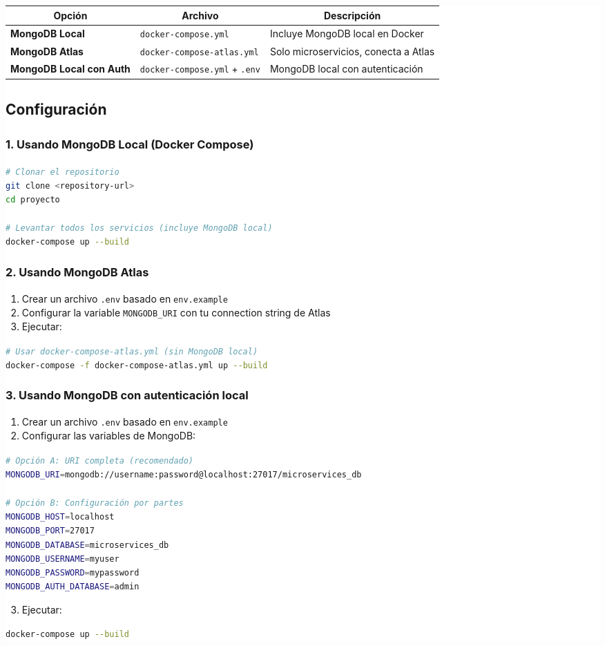 | Opción | Archivo | Descripción |
|--------|---------|-------------|
| **MongoDB Local** | `docker-compose.yml` | Incluye MongoDB local en Docker |
| **MongoDB Atlas** | `docker-compose-atlas.yml` | Solo microservicios, conecta a Atlas |
| **MongoDB Local con Auth** | `docker-compose.yml` + `.env` | MongoDB local con autenticación |

## Configuración

### 1. Usando MongoDB Local (Docker Compose)

```bash
# Clonar el repositorio
git clone <repository-url>
cd proyecto

# Levantar todos los servicios (incluye MongoDB local)
docker-compose up --build
```

### 2. Usando MongoDB Atlas

1. Crear un archivo `.env` basado en `env.example`
2. Configurar la variable `MONGODB_URI` con tu connection string de Atlas
3. Ejecutar:

```bash
# Usar docker-compose-atlas.yml (sin MongoDB local)
docker-compose -f docker-compose-atlas.yml up --build
```

### 3. Usando MongoDB con autenticación local

1. Crear un archivo `.env` basado en `env.example`
2. Configurar las variables de MongoDB:

```bash
# Opción A: URI completa (recomendado)
MONGODB_URI=mongodb://username:password@localhost:27017/microservices_db

# Opción B: Configuración por partes
MONGODB_HOST=localhost
MONGODB_PORT=27017
MONGODB_DATABASE=microservices_db
MONGODB_USERNAME=myuser
MONGODB_PASSWORD=mypassword
MONGODB_AUTH_DATABASE=admin
```

3. Ejecutar:

```bash
docker-compose up --build
```
